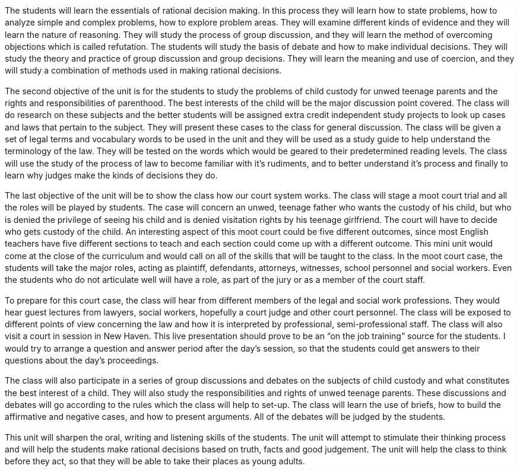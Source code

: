 <p>
The students will learn the essentials of rational decision making. In this process they will learn how to state problems, how to analyze simple and complex problems, how to explore problem areas. They will examine different kinds of evidence and they will learn the nature of reasoning. They will study the process of group discussion, and they will learn the method of overcoming objections which is called refutation. The students will study the basis of debate and how to make individual decisions. They will study the theory and practice of group discussion and group decisions. They will learn the meaning and use of coercion, and they will study a combination of methods used in making rational decisions.
</p>
<p>
The second objective of the unit is for the students to study the problems of child custody for unwed teenage parents and the rights and responsibilities of parenthood. The best interests of the child will be the major discussion point covered. The class will do research on these subjects and the better students will be assigned extra credit independent study projects to look up cases and laws that pertain to the subject. They will present these cases to the class for general discussion. The class will be given a set of legal terms and vocabulary words to be used in the unit and they will be used as a study guide to help understand the terminology of the law. They will be tested on the words which would be geared to their predetermined reading levels. The class will use the study of the process of law to become familiar with it’s rudiments, and to better understand it’s process and finally to learn why judges make the kinds of decisions they do.
</p>
<p>
The last objective of the unit will be to show the class how our court system works. The class will stage a moot court trial and all the roles will be played by students. The case will concern an unwed, teenage father who wants the custody of his child, but who is denied the privilege of seeing his child and is denied visitation rights by his teenage girlfriend. The court will have to decide who gets custody of the child. An interesting aspect of this moot court could be five different outcomes, since most English teachers have five different sections to teach and each section could come up with a different outcome. This mini unit would come at the close of the curriculum and would call on all of the skills that will be taught to the class. In the moot court case, the students will take the major roles, acting as plaintiff, defendants, attorneys, witnesses, school personnel and social workers. Even the students who do not articulate well will have a role, as part of the jury or as a member of the court staff.
</p>
<p>
To prepare for this court case, the class will hear from different members of the legal and social work professions. They would hear guest lectures from lawyers, social workers, hopefully a court judge and other court personnel. The class will be exposed to different points of view concerning the law and how it is interpreted by professional, semi-professional staff. The class will also visit a court in session in New Haven. This live presentation should prove to be an “on the job training” source for the students. I would try to arrange a question and answer period after the day’s session, so that the students could get answers to their questions about the day’s proceedings.
</p>
<p>
The class will also participate in a series of group discussions and debates on the subjects of child custody and what constitutes the best interest of a child. They will also study the responsibilities and rights of unwed teenage parents. These discussions and debates will go according to the rules which the class will help to set-up. The class will learn the use of briefs, how to build the affirmative and negative cases, and how to present arguments. All of the debates will be judged by the students.
</p>
<p>
This unit will sharpen the oral, writing and listening skills of the students. The unit will attempt to stimulate their thinking process and will help the students make rational decisions based on truth, facts and good judgement. The unit will help the class to think before they act, so that they will be able to take their places as young adults.
</p>
<p>